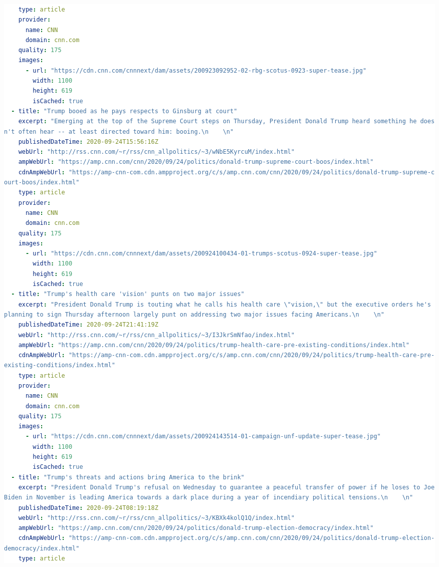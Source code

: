 ```yaml
    type: article
    provider:
      name: CNN
      domain: cnn.com
    quality: 175
    images:
      - url: "https://cdn.cnn.com/cnnnext/dam/assets/200923092952-02-rbg-scotus-0923-super-tease.jpg"
        width: 1100
        height: 619
        isCached: true
  - title: "Trump booed as he pays respects to Ginsburg at court"
    excerpt: "Emerging at the top of the Supreme Court steps on Thursday, President Donald Trump heard something he doesn't often hear -- at least directed toward him: booing.\n    \n"
    publishedDateTime: 2020-09-24T15:56:16Z
    webUrl: "http://rss.cnn.com/~r/rss/cnn_allpolitics/~3/wNbE5KyrcuM/index.html"
    ampWebUrl: "https://amp.cnn.com/cnn/2020/09/24/politics/donald-trump-supreme-court-boos/index.html"
    cdnAmpWebUrl: "https://amp-cnn-com.cdn.ampproject.org/c/s/amp.cnn.com/cnn/2020/09/24/politics/donald-trump-supreme-court-boos/index.html"
    type: article
    provider:
      name: CNN
      domain: cnn.com
    quality: 175
    images:
      - url: "https://cdn.cnn.com/cnnnext/dam/assets/200924100434-01-trumps-scotus-0924-super-tease.jpg"
        width: 1100
        height: 619
        isCached: true
  - title: "Trump's health care 'vision' punts on two major issues"
    excerpt: "President Donald Trump is touting what he calls his health care \"vision,\" but the executive orders he's planning to sign Thursday afternoon largely punt on addressing two major issues facing Americans.\n    \n"
    publishedDateTime: 2020-09-24T21:41:19Z
    webUrl: "http://rss.cnn.com/~r/rss/cnn_allpolitics/~3/I3JkrSmNfao/index.html"
    ampWebUrl: "https://amp.cnn.com/cnn/2020/09/24/politics/trump-health-care-pre-existing-conditions/index.html"
    cdnAmpWebUrl: "https://amp-cnn-com.cdn.ampproject.org/c/s/amp.cnn.com/cnn/2020/09/24/politics/trump-health-care-pre-existing-conditions/index.html"
    type: article
    provider:
      name: CNN
      domain: cnn.com
    quality: 175
    images:
      - url: "https://cdn.cnn.com/cnnnext/dam/assets/200924143514-01-campaign-unf-update-super-tease.jpg"
        width: 1100
        height: 619
        isCached: true
  - title: "Trump's threats and actions bring America to the brink"
    excerpt: "President Donald Trump's refusal on Wednesday to guarantee a peaceful transfer of power if he loses to Joe Biden in November is leading America towards a dark place during a year of incendiary political tensions.\n    \n"
    publishedDateTime: 2020-09-24T08:19:18Z
    webUrl: "http://rss.cnn.com/~r/rss/cnn_allpolitics/~3/KBXk4kolQ1Q/index.html"
    ampWebUrl: "https://amp.cnn.com/cnn/2020/09/24/politics/donald-trump-election-democracy/index.html"
    cdnAmpWebUrl: "https://amp-cnn-com.cdn.ampproject.org/c/s/amp.cnn.com/cnn/2020/09/24/politics/donald-trump-election-democracy/index.html"
    type: article
```